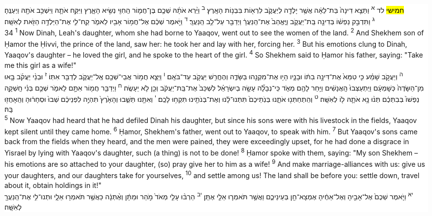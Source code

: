 
<tr><td style="vertical-align:top;" width="46%">
<div class="liturgy"><span lang="he">
<span class="j"><mark>חמישי</mark> לד <sup>א</sup>&nbsp;וַתֵּצֵ֤א דִינָה֙ בַּת־לֵאָ֔ה אֲשֶׁ֥ר יָלְדָ֖ה לְיַעֲקֹ֑ב לִרְא֖וֹת בִּבְנ֥וֹת הָאָֽרֶץ׃ <sup>ב</sup>&nbsp;וַיַּ֨רְא אֹתָ֜הּ שְׁכֶ֧ם</span> <span class="p">בֶּן־חֲמ֛וֹר הַֽחִוִּ֖י</span> <span class="j">נְשִׂ֣יא הָאָ֑רֶץ</span> <span class="p">וַיִּקַּ֥ח אֹתָ֛הּ וַיִּשְׁכַּ֥ב אֹתָ֖הּ וַיְעַנֶּֽהָ׃</span> <span class="j"><sup>ג</sup>&nbsp;וַתִּדְבַּ֣ק נַפְשׁ֔וֹ בְּדִינָ֖ה בַּֽת־יַעֲקֹ֑ב וַיֶּֽאֱהַב֙ אֶת־הַֽנַּעֲרָ֔ וַיְדַבֵּ֖ר עַל־לֵ֥ב הַֽנַּעֲרָֽ׃ </span> <span class="p"><sup>ד</sup>&nbsp;וַיֹּ֣אמֶר שְׁכֶ֔ם אֶל־חֲמ֥וֹר אָבִ֖יו לֵאמֹ֑ר קַֽח־לִ֛י אֶת־הַיַּלְדָּ֥ה הַזֹּ֖את לְאִשָּֽׁה׃ </span>
</span></div></td>
 
<td style="vertical-align:top;" width="53%">
<div class="english">
<span class="j">34 <sup>1</sup>&nbsp;Now Dinah, Leah's daughter, whom she had borne to Yaaqov, went out to see the women of the land. <sup>2</sup>&nbsp;And Shekhem</span> <span class="p">son of Ḥamor the Ḥivvi,</span> <span class="j">the prince of the land, saw her</span><span class="p">: he took her and lay with her, forcing her.</span> <span class="j"><sup>3</sup>&nbsp;But his emotions clung to Dinah, Yaaqov's daughter – he loved the girl, and he spoke to the heart of the girl.</span> <span class="p"><sup>4</sup>&nbsp;So Shekhem said to Ḥamor his father, saying: "Take me this girl as a wife!"</span>
</div></td></tr>


<tr><td style="vertical-align:top;" width="46%">
<div class="liturgy"><span lang="he">
<span class="p"><sup>ה</sup>&nbsp;וְיַעֲקֹ֣ב שָׁמַ֗ע כִּ֤י טִמֵּא֙ אֶת־דִּינָ֣ה בִתּ֔וֹ וּבָנָ֛יו הָי֥וּ אֶת־מִקְנֵ֖הוּ בַּשָּׂדֶ֑ה וְהֶחֱרִ֥שׁ יַעֲקֹ֖ב עַד־בֹּאָֽם׃ <sup>ו</sup>&nbsp;וַיֵּצֵ֛א חֲמ֥וֹר אֲבִֽי־שְׁכֶ֖ם אֶֽל־יַעֲקֹ֑ב לְדַבֵּ֖ר אִתּֽוֹ׃ <sup>ז</sup>&nbsp;וּבְנֵ֨י יַעֲקֹ֜ב בָּ֤אוּ מִן־הַשָּׂדֶה֙ כְּשׇׁמְעָ֔ם וַיִּֽתְעַצְּבוּ֙ הָֽאֲנָשִׁ֔ים וַיִּ֥חַר לָהֶ֖ם מְאֹ֑ד כִּֽי־נְבָלָ֞ה עָשָׂ֣ה בְיִשְׂרָאֵ֗ל לִשְׁכַּב֙ אֶת־בַּֽת־יַעֲקֹ֔ב וְכֵ֖ן לֹ֥א יֵעָשֶֽׂה׃ <sup>ח</sup>&nbsp;וַיְדַבֵּ֥ר חֲמ֖וֹר אִתָּ֣ם לֵאמֹ֑ר שְׁכֶ֣ם בְּנִ֗י חָֽשְׁקָ֤ה נַפְשׁוֹ֙ בְּבִתְּכֶ֔ם תְּנ֨וּ נָ֥א אֹתָ֛הּ ל֖וֹ לְאִשָּֽׁה׃ <sup>ט</sup>&nbsp;וְהִֽתְחַתְּנ֖וּ אֹתָ֑נוּ בְּנֹֽתֵיכֶם֙ תִּתְּנוּ־לָ֔נוּ וְאֶת־בְּנֹתֵ֖ינוּ תִּקְח֥וּ לָכֶֽם׃ <sup>י</sup>&nbsp;וְאִתָּ֖נוּ תֵּשֵׁ֑בוּ וְהָאָ֙רֶץ֙ תִּהְיֶ֣ה לִפְנֵיכֶ֔ם שְׁבוּ֙ וּסְחָר֔וּהָ וְהֵֽאָחֲז֖וּ בָּֽהּ׃ </span>
</span></div></td>
 
<td style="vertical-align:top;" width="53%">
<div class="english">
<span class="p"><sup>5</sup>&nbsp;Now Yaaqov had heard that he had defiled Dinah his daughter, but since his sons were with his livestock in the fields, Yaaqov kept silent until they came home. <sup>6</sup>&nbsp;Ḥamor, Shekhem's father, went out to Yaaqov, to speak with him. <sup>7</sup>&nbsp;But Yaaqov's sons came back from the fields when they heard, and the men were pained, they were exceedingly upset, for he had done a disgrace in Yisrael by lying with Yaaqov's daughter, such (a thing) is not to be done! <sup>8</sup>&nbsp;Ḥamor spoke with them, saying: "My son Shekhem – his emotions are so attached to your daughter, (so) pray give her to him as a wife! <sup>9</sup>&nbsp;And make marriage-alliances with us: give us your daughters, and our daughters take for yourselves, <sup>10</sup>&nbsp;and settle among us! The land shall be before you: settle down, travel about it, obtain holdings in it!"</span>
</div></td></tr>


<tr><td style="vertical-align:top;" width="46%">
<div class="liturgy"><span lang="he">
<span class="j"><sup>יא</sup>&nbsp;וַיֹּ֤אמֶר שְׁכֶם֙ אֶל־אָבִ֣יהָ וְאֶל־אַחֶ֔יהָ אֶמְצָא־חֵ֖ן בְּעֵינֵיכֶ֑ם וַאֲשֶׁ֥ר תֹּאמְר֛וּ אֵלַ֖י אֶתֵּֽן׃ <sup>יב</sup>&nbsp;הַרְבּ֨וּ עָלַ֤י מְאֹד֙ מֹ֣הַר וּמַתָּ֔ן וְאֶ֨תְּנָ֔ה כַּאֲשֶׁ֥ר תֹּאמְר֖וּ אֵלָ֑י וּתְנוּ־לִ֥י אֶת־הַֽנַּעֲרָ֖ לְאִשָּֽׁה׃ </span>
</span></div></td>
 